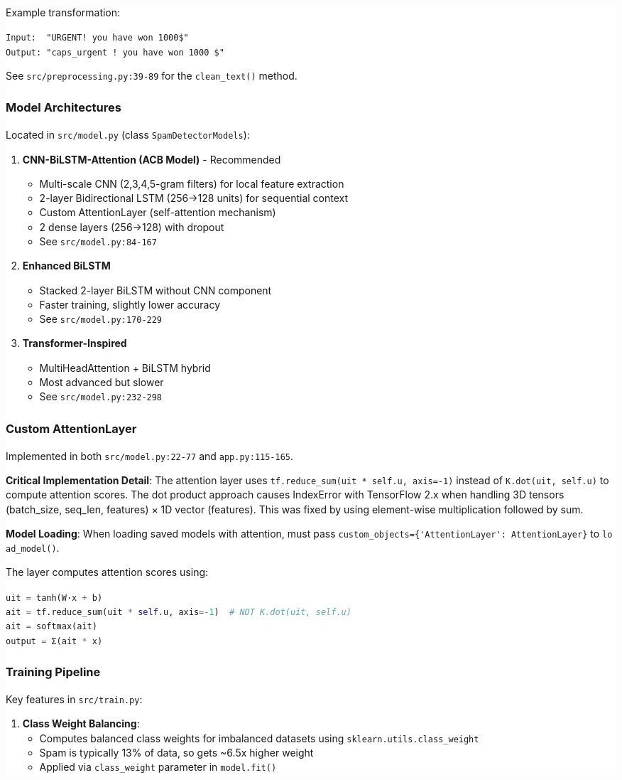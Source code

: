Example transformation:
```
Input:  "URGENT! you have won 1000$"
Output: "caps_urgent ! you have won 1000 $"
```

See `src/preprocessing.py:39-89` for the `clean_text()` method.

### Model Architectures

Located in `src/model.py` (class `SpamDetectorModels`):

1. **CNN-BiLSTM-Attention (ACB Model)** - Recommended
   - Multi-scale CNN (2,3,4,5-gram filters) for local feature extraction
   - 2-layer Bidirectional LSTM (256→128 units) for sequential context
   - Custom AttentionLayer (self-attention mechanism)
   - 2 dense layers (256→128) with dropout
   - See `src/model.py:84-167`

2. **Enhanced BiLSTM**
   - Stacked 2-layer BiLSTM without CNN component
   - Faster training, slightly lower accuracy
   - See `src/model.py:170-229`

3. **Transformer-Inspired**
   - MultiHeadAttention + BiLSTM hybrid
   - Most advanced but slower
   - See `src/model.py:232-298`

### Custom AttentionLayer

Implemented in both `src/model.py:22-77` and `app.py:115-165`.

**Critical Implementation Detail**:
The attention layer uses `tf.reduce_sum(uit * self.u, axis=-1)` instead of `K.dot(uit, self.u)` to compute attention scores. The dot product approach causes IndexError with TensorFlow 2.x when handling 3D tensors (batch_size, seq_len, features) × 1D vector (features). This was fixed by using element-wise multiplication followed by sum.

**Model Loading**: When loading saved models with attention, must pass `custom_objects={'AttentionLayer': AttentionLayer}` to `load_model()`.

The layer computes attention scores using:
```python
uit = tanh(W·x + b)
ait = tf.reduce_sum(uit * self.u, axis=-1)  # NOT K.dot(uit, self.u)
ait = softmax(ait)
output = Σ(ait * x)
```

### Training Pipeline

Key features in `src/train.py`:

1. **Class Weight Balancing**:
   - Computes balanced class weights for imbalanced datasets using `sklearn.utils.class_weight`
   - Spam is typically 13% of data, so gets ~6.5x higher weight
   - Applied via `class_weight` parameter in `model.fit()`
